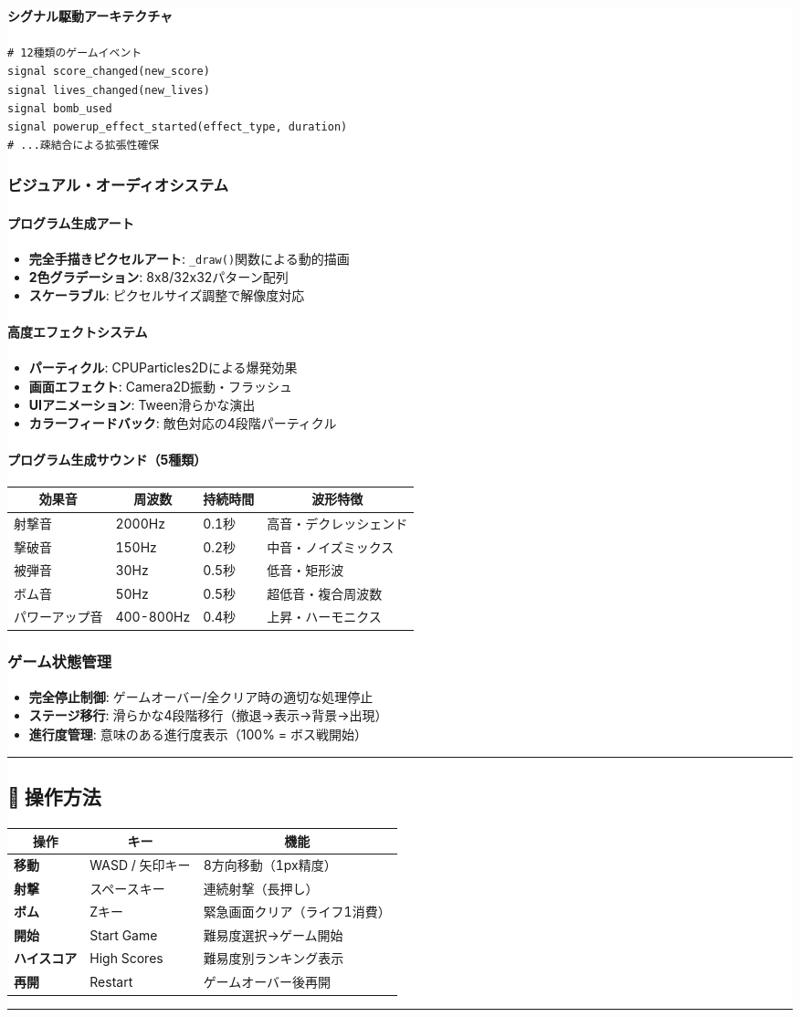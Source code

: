#### シグナル駆動アーキテクチャ
```gdscript
# 12種類のゲームイベント
signal score_changed(new_score)
signal lives_changed(new_lives)
signal bomb_used
signal powerup_effect_started(effect_type, duration)
# ...疎結合による拡張性確保
```

### **ビジュアル・オーディオシステム**

#### プログラム生成アート
- **完全手描きピクセルアート**: `_draw()`関数による動的描画
- **2色グラデーション**: 8x8/32x32パターン配列
- **スケーラブル**: ピクセルサイズ調整で解像度対応

#### 高度エフェクトシステム
- **パーティクル**: CPUParticles2Dによる爆発効果
- **画面エフェクト**: Camera2D振動・フラッシュ
- **UIアニメーション**: Tween滑らかな演出
- **カラーフィードバック**: 敵色対応の4段階パーティクル

#### プログラム生成サウンド（5種類）
| 効果音 | 周波数 | 持続時間 | 波形特徴 |
|--------|--------|----------|----------|
| 射撃音 | 2000Hz | 0.1秒 | 高音・デクレッシェンド |
| 撃破音 | 150Hz | 0.2秒 | 中音・ノイズミックス |
| 被弾音 | 30Hz | 0.5秒 | 低音・矩形波 |
| ボム音 | 50Hz | 0.5秒 | 超低音・複合周波数 |
| パワーアップ音 | 400-800Hz | 0.4秒 | 上昇・ハーモニクス |

### **ゲーム状態管理**
- **完全停止制御**: ゲームオーバー/全クリア時の適切な処理停止
- **ステージ移行**: 滑らかな4段階移行（撤退→表示→背景→出現）
- **進行度管理**: 意味のある進行度表示（100% = ボス戦開始）

---

## 🎯 操作方法

| 操作 | キー | 機能 |
|------|------|------|
| **移動** | WASD / 矢印キー | 8方向移動（1px精度） |
| **射撃** | スペースキー | 連続射撃（長押し） |
| **ボム** | Zキー | 緊急画面クリア（ライフ1消費） |
| **開始** | Start Game | 難易度選択→ゲーム開始 |
| **ハイスコア** | High Scores | 難易度別ランキング表示 |
| **再開** | Restart | ゲームオーバー後再開 |

---